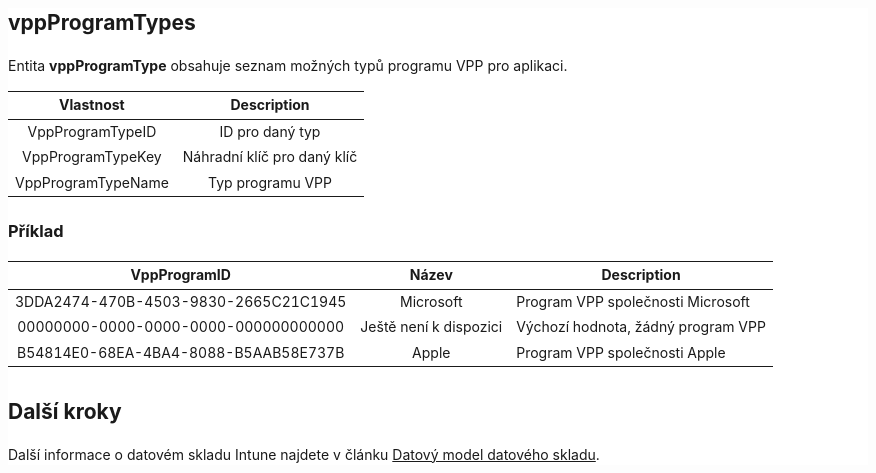 ## <a name="vppprogramtypes"></a>vppProgramTypes 
Entita **vppProgramType** obsahuje seznam možných typů programu VPP pro aplikaci.

|      Vlastnost      |          Description         |
|:------------------:|:----------------------------:|
| VppProgramTypeID   | ID pro daný typ           |
| VppProgramTypeKey  | Náhradní klíč pro daný klíč |
| VppProgramTypeName | Typ programu VPP          |

### <a name="example"></a>Příklad

|             VppProgramID             |         Název        | Description                |
|:------------------------------------:|:-------------------:|----------------------------|
| 3DDA2474-470B-4503-9830-2665C21C1945 | Microsoft           | Program VPP společnosti Microsoft |
| 00000000-0000-0000-0000-000000000000 | Ještě není k dispozici | Výchozí hodnota, žádný program VPP   |
| B54814E0-68EA-4BA4-8088-B5AAB58E737B | Apple               | Program VPP společnosti Apple     |

## <a name="next-steps"></a>Další kroky

Další informace o datovém skladu Intune najdete v článku [Datový model datového skladu](reports-ref-data-model.md).
